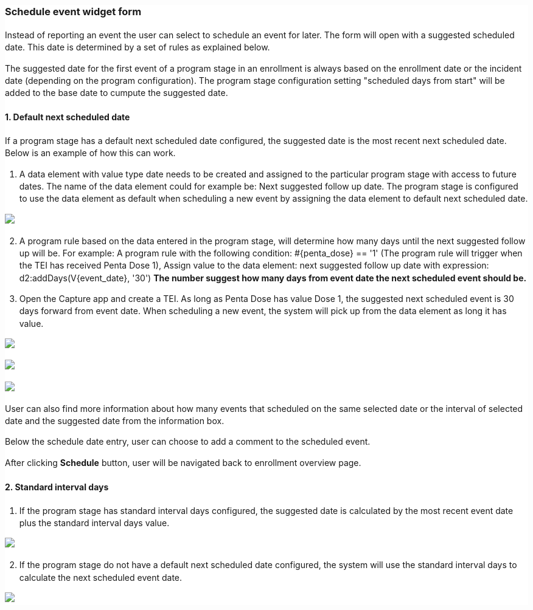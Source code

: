### Schedule event widget form
Instead of reporting an event the user can select to schedule an event for later. The form will open with a suggested scheduled date. This date is determined by a set of rules as explained below.

The suggested date for the first event of a program stage in an enrollment is always based on the enrollment date or the incident date (depending on the program configuration). The program stage configuration setting "scheduled days from start" will be added to the base date to cumpute the suggested date.

#### 1. **Default next scheduled date**
If a program stage has a default next scheduled date configured, the suggested date is the most recent next scheduled date. Below is an example of how this can work.
>
1. A data element with value type date needs to be created and assigned to the particular program stage with access to future dates. The name of the data element could for example be: Next suggested follow up date. The program stage is configured to use the data element as default when scheduling a new event by assigning the data element to default next scheduled date.

![](resources/images/schedule_event_01.png)

2. A program rule based on the data entered in the program stage, will determine how many days until the next suggested follow up will be. For example: A program rule with the following condition: #{penta_dose} == '1' (The program rule will trigger when the TEI has received Penta Dose 1), Assign value to the data element: next suggested follow up date with expression: d2:addDays(V{event_date}, '30') **The number suggest how many days from event date the next scheduled event should be.** 

3. Open the Capture app and create a TEI. As long as Penta Dose has value Dose 1, the suggested next scheduled event is 30 days forward from event date. When scheduling a new event, the system will pick up from the data element as long it has value.

![](resources/images/schedule_event_02.png)

![](resources/images/schedule_event_03.png)

![](resources/images/schedule_event_04.png)

User can also find more information about how many events that scheduled on the same selected date or the interval of selected date and the suggested date from the information box.

Below the schedule date entry, user can choose to add a comment to the scheduled event.

After clicking **Schedule** button, user will be navigated back to enrollment overview page.

#### 2. **Standard interval days** 

1. If the program stage has standard interval days configured, the suggested date is calculated by the most recent event date plus the standard interval days value. 

![](resources/images/standard_interval_days_01.png)

2. If the program stage do not have a default next scheduled date configured, the system will use the standard interval days to calculate the next scheduled event date. 

![](resources/images/standard_interval_days_02.png)
